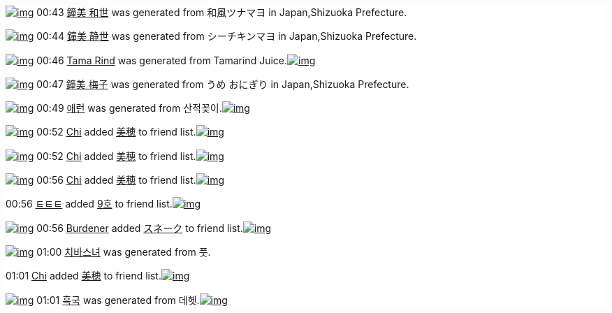 [![img](http://www.deviantsart.com/3asdi7p.png)](http://www.barcodekanojo.com/kanojo/3185763/%E9%90%98%E7%BE%8E%20%E5%92%8C%E4%B8%96) 00:43 [鐘美 和世](http://www.barcodekanojo.com/kanojo/3185763/%E9%90%98%E7%BE%8E%20%E5%92%8C%E4%B8%96) was generated from 和風ツナマヨ in Japan,Shizuoka Prefecture.

[![img](http://www.deviantsart.com/3i1dmnl.png)](http://www.barcodekanojo.com/kanojo/3185764/%E9%90%98%E7%BE%8E%20%E9%9D%99%E4%B8%96) 00:44 [鐘美 静世](http://www.barcodekanojo.com/kanojo/3185764/%E9%90%98%E7%BE%8E%20%E9%9D%99%E4%B8%96) was generated from シーチキンマヨ in Japan,Shizuoka Prefecture.

[![img](http://www.deviantsart.com/17gp4m7.png)](http://www.barcodekanojo.com/kanojo/3185765/Tama%20Rind) 00:46 [Tama Rind](http://www.barcodekanojo.com/kanojo/3185765/Tama%20Rind) was generated from Tamarind Juice.[![img](http://www.deviantsart.com/1425tr6.jpeg)](http://www.barcodekanojo.com/product_images/barcode/6002024/1417016743/50x50xTamarind,P20Juice.jpg,qw=88,ah=88.pagespeed.ic.DebD8zcMJS.jpg) 

[![img](http://www.deviantsart.com/k95en4.png)](http://www.barcodekanojo.com/kanojo/3185766/%E9%90%98%E7%BE%8E%20%E6%A2%85%E5%AD%90) 00:47 [鐘美 梅子](http://www.barcodekanojo.com/kanojo/3185766/%E9%90%98%E7%BE%8E%20%E6%A2%85%E5%AD%90) was generated from うめ おにぎり in Japan,Shizuoka Prefecture.

[![img](http://www.deviantsart.com/246a3vj.png)](http://www.barcodekanojo.com/kanojo/3185767/%EC%95%A0%EB%9F%B0) 00:49 [애런](http://www.barcodekanojo.com/kanojo/3185767/%EC%95%A0%EB%9F%B0) was generated from 산적꽂이.[![img](http://www.deviantsart.com/1fv72on.jpeg)](http://www.barcodekanojo.com/product_images/barcode/6002026/1417016929/%EC%82%B0%EC%A0%81%EA%BD%82%EC%9D%B4.jpg) 

[![img](http://www.deviantsart.com/3meeup9.jpeg)](http://www.barcodekanojo.com/user/497955/Chi) 00:52 [Chi](http://www.barcodekanojo.com/user/497955/Chi) added [美穂](http://www.barcodekanojo.com/kanojo/1285914/%E7%BE%8E%E7%A9%82) to friend list.[![img](http://www.deviantsart.com/o95f0g.png)](http://www.barcodekanojo.com/kanojo/1285914/%E7%BE%8E%E7%A9%82) 

[![img](http://www.deviantsart.com/3meeup9.jpeg)](http://www.barcodekanojo.com/user/497957/Chi) 00:52 [Chi](http://www.barcodekanojo.com/user/497957/Chi) added [美穂](http://www.barcodekanojo.com/kanojo/1285914/%E7%BE%8E%E7%A9%82) to friend list.[![img](http://www.deviantsart.com/o95f0g.png)](http://www.barcodekanojo.com/kanojo/1285914/%E7%BE%8E%E7%A9%82) 

[![img](http://www.deviantsart.com/3meeup9.jpeg)](http://www.barcodekanojo.com/user/497962/Chi) 00:56 [Chi](http://www.barcodekanojo.com/user/497962/Chi) added [美穂](http://www.barcodekanojo.com/kanojo/1285914/%E7%BE%8E%E7%A9%82) to friend list.[![img](http://www.deviantsart.com/o95f0g.png)](http://www.barcodekanojo.com/kanojo/1285914/%E7%BE%8E%E7%A9%82) 

00:56 [ㅌㅌㅌ](http://www.barcodekanojo.com/user/497956/%E3%85%8C%E3%85%8C%E3%85%8C) added [9호](http://www.barcodekanojo.com/kanojo/3010406/9%ED%98%B8) to friend list.[![img](http://www.deviantsart.com/2ukc388.png)](http://www.barcodekanojo.com/kanojo/3010406/9%ED%98%B8) 

[![img](http://www.deviantsart.com/2eo0hg3.jpeg)](http://www.barcodekanojo.com/user/384337/Burdener) 00:56 [Burdener](http://www.barcodekanojo.com/user/384337/Burdener) added [スネーク](http://www.barcodekanojo.com/kanojo/35/%E3%82%B9%E3%83%8D%E3%83%BC%E3%82%AF) to friend list.[![img](http://www.deviantsart.com/3o9chru.png)](http://www.barcodekanojo.com/kanojo/35/%E3%82%B9%E3%83%8D%E3%83%BC%E3%82%AF) 

[![img](http://www.deviantsart.com/3m3ao90.png)](http://www.barcodekanojo.com/kanojo/3185777/%EC%B9%98%EB%B0%94%EC%8A%A4%EB%85%80) 01:00 [치바스녀](http://www.barcodekanojo.com/kanojo/3185777/%EC%B9%98%EB%B0%94%EC%8A%A4%EB%85%80) was generated from 풋.

01:01 [Chi](http://www.barcodekanojo.com/user/497984/Chi) added [美穂](http://www.barcodekanojo.com/kanojo/1285914/%E7%BE%8E%E7%A9%82) to friend list.[![img](http://www.deviantsart.com/o95f0g.png)](http://www.barcodekanojo.com/kanojo/1285914/%E7%BE%8E%E7%A9%82) 

[![img](http://www.deviantsart.com/pib7k5.png)](http://www.barcodekanojo.com/kanojo/3185778/%ED%9D%91%EA%B5%AD) 01:01 [흑국](http://www.barcodekanojo.com/kanojo/3185778/%ED%9D%91%EA%B5%AD) was generated from 데헷.[![img](http://www.deviantsart.com/1u1isle.jpeg)](http://www.barcodekanojo.com/product_images/barcode/6002047/1417017621/%EB%8D%B0%ED%97%B7.jpg) 
